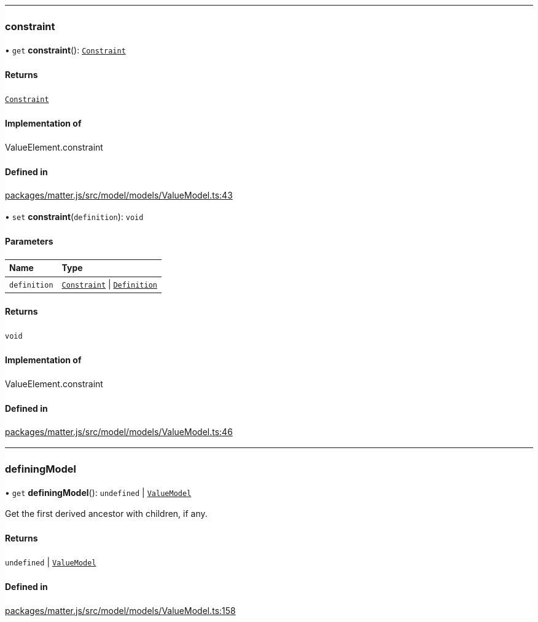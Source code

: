 ___

### constraint

• `get` **constraint**(): [`Constraint`](model.Constraint-1.md)

#### Returns

[`Constraint`](model.Constraint-1.md)

#### Implementation of

ValueElement.constraint

#### Defined in

[packages/matter.js/src/model/models/ValueModel.ts:43](https://github.com/project-chip/matter.js/blob/ac2c2688/packages/matter.js/src/model/models/ValueModel.ts#L43)

• `set` **constraint**(`definition`): `void`

#### Parameters

| Name | Type |
| :------ | :------ |
| `definition` | [`Constraint`](model.Constraint-1.md) \| [`Definition`](../modules/model.Constraint.md#definition) |

#### Returns

`void`

#### Implementation of

ValueElement.constraint

#### Defined in

[packages/matter.js/src/model/models/ValueModel.ts:46](https://github.com/project-chip/matter.js/blob/ac2c2688/packages/matter.js/src/model/models/ValueModel.ts#L46)

___

### definingModel

• `get` **definingModel**(): `undefined` \| [`ValueModel`](model.ValueModel.md)

Get the first derived ancestor with children, if any.

#### Returns

`undefined` \| [`ValueModel`](model.ValueModel.md)

#### Defined in

[packages/matter.js/src/model/models/ValueModel.ts:158](https://github.com/project-chip/matter.js/blob/ac2c2688/packages/matter.js/src/model/models/ValueModel.ts#L158)
